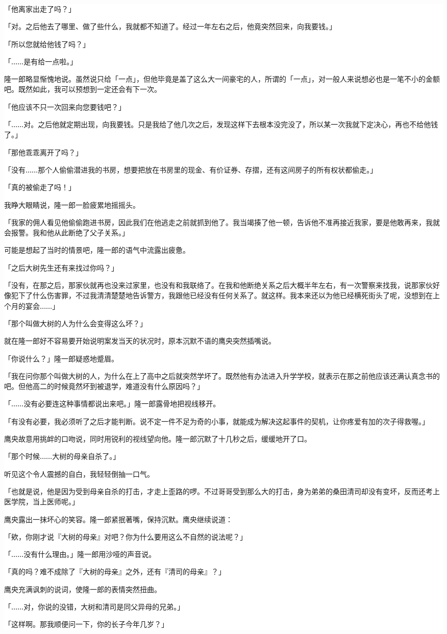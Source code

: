 「他离家出走了吗？」

「对。之后他去了哪里、做了些什么，我就都不知道了。经过一年左右之后，他竟突然回来，向我要钱。」

「所以您就给他钱了吗？」

「……是有给一点啦。」

隆一郎略显惭愧地说。虽然说只给「一点」，但他毕竟是盖了这么大一间豪宅的人，所谓的「一点」，对一般人来说想必也是一笔不小的金额吧。既然如此，我可以预想到一定还会有下一次。

「他应该不只一次回来向您要钱吧？」

「……对。之后他就定期出现，向我要钱。只是我给了他几次之后，发现这样下去根本没完没了，所以某一次我就下定决心，再也不给他钱了。」

「那他乖乖离开了吗？」

「没有……那个人偷偷潜进我的书房，想要把放在书房里的现金、有价证券、存摺，还有这间房子的所有权状都偷走。」

「真的被偷走了吗！」

我睁大眼睛说，隆一郎一脸疲累地摇摇头。

「我家的佣人看见他偷偷跑进书房，因此我们在他逃走之前就抓到他了。我当竭揍了他一顿，告诉他不准再接近我家，要是他敢再来，我就会报警。我和他从此断绝了父子关系。」

可能是想起了当时的情景吧，隆一郎的语气中流露出疲惫。

「之后大树先生还有来找过你吗？」

「没有，在那之后，那家伙就再也没来过家里，也没有和我联络了。在我和他断绝关系之后大概半年左右，有一次警察来找我，说那家伙好像犯下了什么伤害罪，不过我清清楚楚地告诉警方，我跟他已经没有任何关系了。就这样。我本来还以为他已经横死街头了呢，没想到在上个月的宴会……」

「那个叫做大树的人为什么会变得这么坏？」

就在隆一郎好不容易要开始说明案发当天的状况时，原本沉默不语的鹰央突然插嘴说。

「你说什么？」隆一郎疑惑地蹙眉。

「我在问你那个叫做大树的人，为什么在上了高中之后就突然学坏了。既然他有办法进入升学学校，就表示在那之前他应该还满认真念书的吧。但他高二的时候竟然坏到被退学，难道没有什么原因吗？」

「……没有必要连这种事情都说出来吧。」隆一郎露骨地把视线移开。

「有没有必要，我必须听了之后才能判断。说不定一件不足为奇的小事，就能成为解决这起事件的契机，让你疼爱有加的次子得救喔。」

鹰央故意用挑衅的口吻说，同时用锐利的视线望向他。隆一郎沉默了十几秒之后，缓缓地开了口。

「那个时候……大树的母亲自杀了。」

听见这个令人震撼的自白，我轻轻倒抽一口气。

「也就是说，他是因为受到母亲自杀的打击，才走上歪路的啰。不过哥哥受到那么大的打击，身为弟弟的桑田清司却没有变坏，反而还考上医学院，当上医师呢。」

鹰央露出一抹坏心的笑容。隆一郎紧抿著嘴，保持沉默。鹰央继续说道：

「欸，你刚才说『大树的母亲』对吧？你为什么要用这么不自然的说法呢？」

「……没有什么理由。」隆一郎用沙哑的声音说。

「真的吗？难不成除了『大树的母亲』之外，还有『清司的母亲』？」

鹰央充满讽刺的说词，使隆一郎的表情突然扭曲。

「……对，你说的没错，大树和清司是同父异母的兄弟。」

「这样啊。那我顺便问一下，你的长子今年几岁？」
